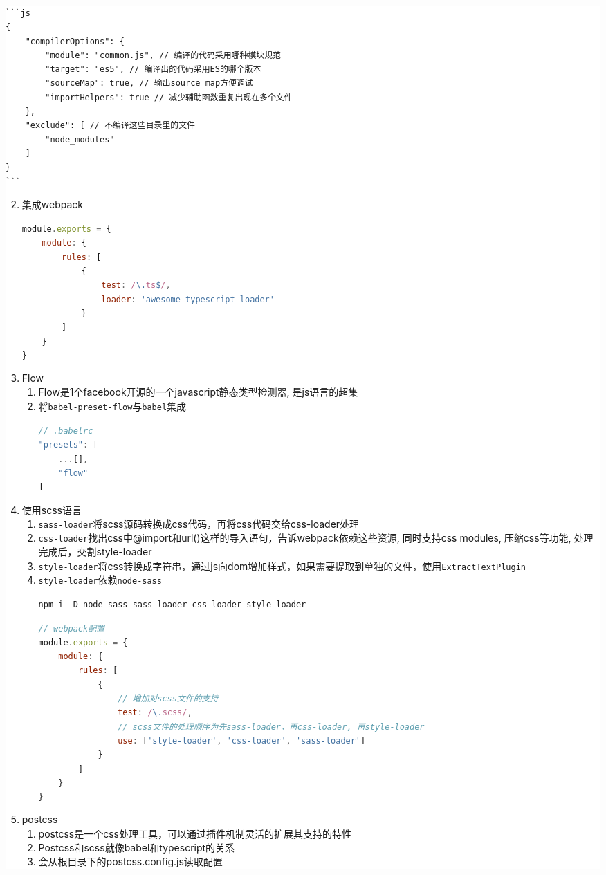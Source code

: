     ```js
    {
        "compilerOptions": {
            "module": "common.js", // 编译的代码采用哪种模块规范
            "target": "es5", // 编译出的代码采用ES的哪个版本
            "sourceMap": true, // 输出source map方便调试
            "importHelpers": true // 减少辅助函数重复出现在多个文件
        },
        "exclude": [ // 不编译这些目录里的文件
            "node_modules"
        ]
    }
    ```
2. 集成webpack
    ```js
    module.exports = {
        module: {
            rules: [
                {
                    test: /\.ts$/,
                    loader: 'awesome-typescript-loader'
                }
            ]
        }
    }
    ```
3. Flow
    1. Flow是1个facebook开源的一个javascript静态类型检测器, 是js语言的超集
    2. 将`babel-preset-flow`与`babel`集成
        ```js
        // .babelrc
        "presets": [
            ...[],
            "flow"
        ]
        ```
4. 使用scss语言
    1. `sass-loader`将scss源码转换成css代码，再将css代码交给css-loader处理
    2. `css-loader`找出css中@import和url()这样的导入语句，告诉webpack依赖这些资源,
        同时支持css modules, 压缩css等功能, 处理完成后，交割style-loader
    3. `style-loader`将css转换成字符串，通过js向dom增加样式，如果需要提取到单独的文件，使用`ExtractTextPlugin`
    4. `style-loader`依赖`node-sass`
        ```js
        npm i -D node-sass sass-loader css-loader style-loader
        ```
        ```js
        // webpack配置
        module.exports = {
            module: {
                rules: [
                    {
                        // 增加对scss文件的支持
                        test: /\.scss/,
                        // scss文件的处理顺序为先sass-loader，再css-loader, 再style-loader
                        use: ['style-loader', 'css-loader', 'sass-loader']
                    }
                ]
            }
        }
        ``` 
5. postcss
    1. postcss是一个css处理工具，可以通过插件机制灵活的扩展其支持的特性
    2. Postcss和scss就像babel和typescript的关系
    3. 会从根目录下的postcss.config.js读取配置
